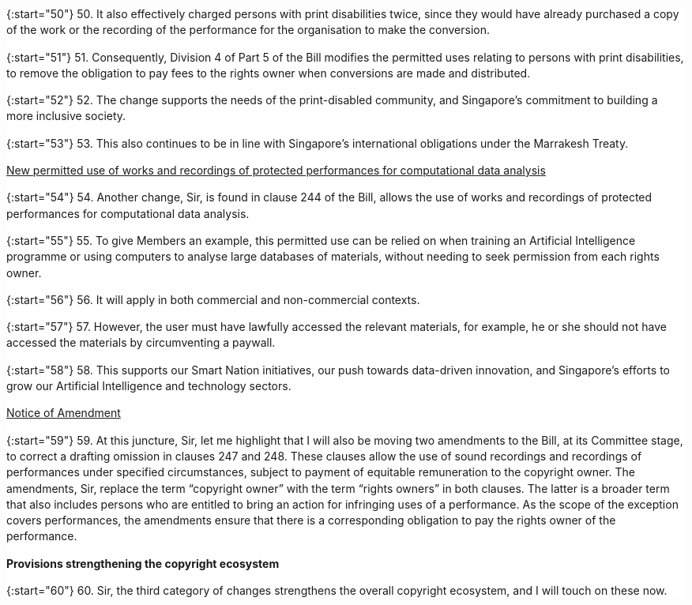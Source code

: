 {:start="50"}
50.	It also effectively charged persons with print disabilities twice, since they would have already purchased a copy of the work or the recording of the performance for the organisation to make the conversion.

{:start="51"}
51.	Consequently, Division 4 of Part 5 of the Bill modifies the permitted uses relating to persons with print disabilities, to remove the obligation to pay fees to the rights owner when conversions are made and distributed.

{:start="52"}
52.	The change supports the needs of the print-disabled community, and Singapore’s commitment to building a more inclusive society.

{:start="53"}
53.	This also continues to be in line with Singapore’s international obligations under the Marrakesh Treaty.

<u>New permitted use of works and recordings of protected performances for computational data analysis</u>

{:start="54"}
54.	Another change, Sir, is found in clause 244 of the Bill, allows the use of works and recordings of protected performances for computational data analysis.

{:start="55"}
55.	To give Members an example, this permitted use can be relied on when training an Artificial Intelligence programme or using computers to analyse large databases of materials, without needing to seek permission from each rights owner.

{:start="56"}
56.	It will apply in both commercial and non-commercial contexts.

{:start="57"}
57.	However, the user must have lawfully accessed the relevant materials, for example, he or she should not have accessed the materials by circumventing a paywall.

{:start="58"}
58.	This supports our Smart Nation initiatives, our push towards data-driven innovation, and Singapore’s efforts to grow our Artificial Intelligence and technology sectors.

<u>Notice of Amendment</u>

{:start="59"}
59.	At this juncture, Sir, let me highlight that I will also be moving two amendments to the Bill, at its Committee stage, to correct a drafting omission in clauses 247 and 248. These clauses allow the use of sound recordings and recordings of performances under specified circumstances, subject to payment of equitable remuneration to the copyright owner. The amendments, Sir, replace the term “copyright owner” with the term “rights owners” in both clauses. The latter is a broader term that also includes persons who are entitled to bring an action for infringing uses of a performance. As the scope of the exception covers performances, the amendments ensure that there is a corresponding obligation to pay the rights owner of the performance.

**Provisions strengthening the copyright ecosystem**

{:start="60"}
60.	Sir, the third category of changes strengthens the overall copyright ecosystem, and I will touch on these now.
